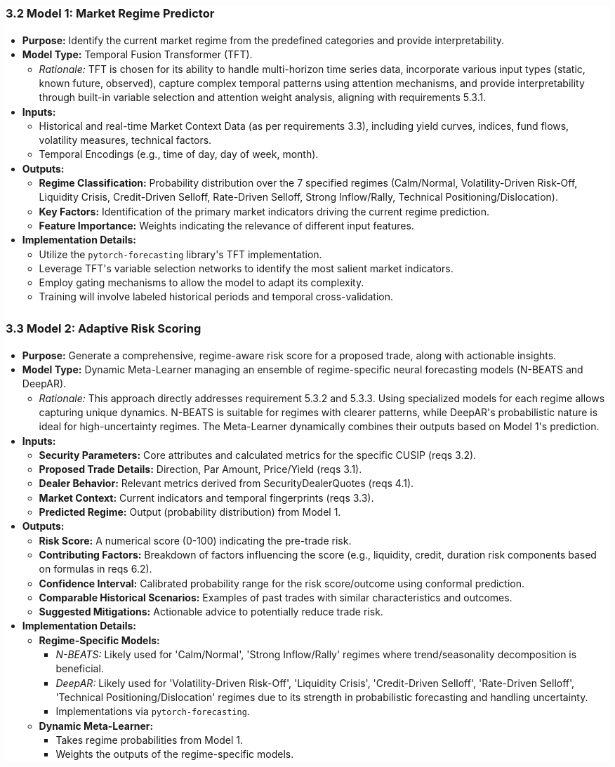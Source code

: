### 3.2 Model 1: Market Regime Predictor

-   **Purpose:** Identify the current market regime from the predefined categories and provide interpretability.
-   **Model Type:** Temporal Fusion Transformer (TFT).
    -   *Rationale:* TFT is chosen for its ability to handle multi-horizon time series data, incorporate various input types (static, known future, observed), capture complex temporal patterns using attention mechanisms, and provide interpretability through built-in variable selection and attention weight analysis, aligning with requirements 5.3.1.
-   **Inputs:**
    -   Historical and real-time Market Context Data (as per requirements 3.3), including yield curves, indices, fund flows, volatility measures, technical factors.
    -   Temporal Encodings (e.g., time of day, day of week, month).
-   **Outputs:**
    -   **Regime Classification:** Probability distribution over the 7 specified regimes (Calm/Normal, Volatility-Driven Risk-Off, Liquidity Crisis, Credit-Driven Selloff, Rate-Driven Selloff, Strong Inflow/Rally, Technical Positioning/Dislocation).
    -   **Key Factors:** Identification of the primary market indicators driving the current regime prediction.
    -   **Feature Importance:** Weights indicating the relevance of different input features.
-   **Implementation Details:**
    -   Utilize the `pytorch-forecasting` library's TFT implementation.
    -   Leverage TFT's variable selection networks to identify the most salient market indicators.
    -   Employ gating mechanisms to allow the model to adapt its complexity.
    -   Training will involve labeled historical periods and temporal cross-validation.

### 3.3 Model 2: Adaptive Risk Scoring

-   **Purpose:** Generate a comprehensive, regime-aware risk score for a proposed trade, along with actionable insights.
-   **Model Type:** Dynamic Meta-Learner managing an ensemble of regime-specific neural forecasting models (N-BEATS and DeepAR).
    -   *Rationale:* This approach directly addresses requirement 5.3.2 and 5.3.3. Using specialized models for each regime allows capturing unique dynamics. N-BEATS is suitable for regimes with clearer patterns, while DeepAR's probabilistic nature is ideal for high-uncertainty regimes. The Meta-Learner dynamically combines their outputs based on Model 1's prediction.
-   **Inputs:**
    -   **Security Parameters:** Core attributes and calculated metrics for the specific CUSIP (reqs 3.2).
    -   **Proposed Trade Details:** Direction, Par Amount, Price/Yield (reqs 3.1).
    -   **Dealer Behavior:** Relevant metrics derived from SecurityDealerQuotes (reqs 4.1).
    -   **Market Context:** Current indicators and temporal fingerprints (reqs 3.3).
    -   **Predicted Regime:** Output (probability distribution) from Model 1.
-   **Outputs:**
    -   **Risk Score:** A numerical score (0-100) indicating the pre-trade risk.
    -   **Contributing Factors:** Breakdown of factors influencing the score (e.g., liquidity, credit, duration risk components based on formulas in reqs 6.2).
    -   **Confidence Interval:** Calibrated probability range for the risk score/outcome using conformal prediction.
    -   **Comparable Historical Scenarios:** Examples of past trades with similar characteristics and outcomes.
    -   **Suggested Mitigations:** Actionable advice to potentially reduce trade risk.
-   **Implementation Details:**
    -   **Regime-Specific Models:**
        -   *N-BEATS:* Likely used for 'Calm/Normal', 'Strong Inflow/Rally' regimes where trend/seasonality decomposition is beneficial.
        -   *DeepAR:* Likely used for 'Volatility-Driven Risk-Off', 'Liquidity Crisis', 'Credit-Driven Selloff', 'Rate-Driven Selloff', 'Technical Positioning/Dislocation' regimes due to its strength in probabilistic forecasting and handling uncertainty.
        -   Implementations via `pytorch-forecasting`.
    -   **Dynamic Meta-Learner:**
        -   Takes regime probabilities from Model 1.
        -   Weights the outputs of the regime-specific models.